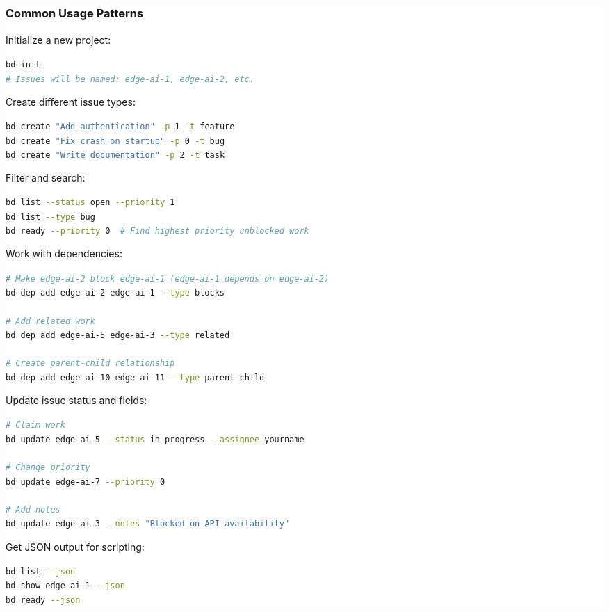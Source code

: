 ### Common Usage Patterns

Initialize a new project:

```bash
bd init
# Issues will be named: edge-ai-1, edge-ai-2, etc.
```

Create different issue types:

```bash
bd create "Add authentication" -p 1 -t feature
bd create "Fix crash on startup" -p 0 -t bug
bd create "Write documentation" -p 2 -t task
```

Filter and search:

```bash
bd list --status open --priority 1
bd list --type bug
bd ready --priority 0  # Find highest priority unblocked work
```

Work with dependencies:

```bash
# Make edge-ai-2 block edge-ai-1 (edge-ai-1 depends on edge-ai-2)
bd dep add edge-ai-2 edge-ai-1 --type blocks

# Add related work
bd dep add edge-ai-5 edge-ai-3 --type related

# Create parent-child relationship
bd dep add edge-ai-10 edge-ai-11 --type parent-child
```

Update issue status and fields:

```bash
# Claim work
bd update edge-ai-5 --status in_progress --assignee yourname

# Change priority
bd update edge-ai-7 --priority 0

# Add notes
bd update edge-ai-3 --notes "Blocked on API availability"
```

Get JSON output for scripting:

```bash
bd list --json
bd show edge-ai-1 --json
bd ready --json
```
